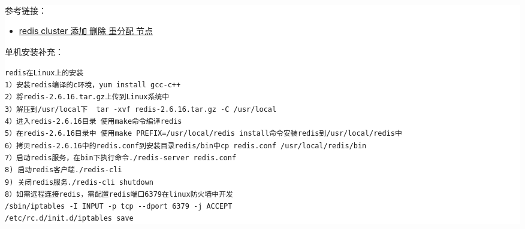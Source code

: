 



参考链接：

- [redis cluster 添加 删除 重分配 节点](http://blog.51yip.com/nosql/1726.html)



单机安装补充：

```
redis在Linux上的安装
1）安装redis编译的c环境，yum install gcc-c++
2）将redis-2.6.16.tar.gz上传到Linux系统中
3）解压到/usr/local下  tar -xvf redis-2.6.16.tar.gz -C /usr/local
4）进入redis-2.6.16目录 使用make命令编译redis
5）在redis-2.6.16目录中 使用make PREFIX=/usr/local/redis install命令安装redis到/usr/local/redis中
6）拷贝redis-2.6.16中的redis.conf到安装目录redis/bin中cp redis.conf /usr/local/redis/bin
7）启动redis服务，在bin下执行命令./redis-server redis.conf
8) 启动redis客户端./redis-cli
9) 关闭redis服务./redis-cli shutdown
8）如需远程连接redis，需配置redis端口6379在linux防火墙中开发
/sbin/iptables -I INPUT -p tcp --dport 6379 -j ACCEPT
/etc/rc.d/init.d/iptables save
```



